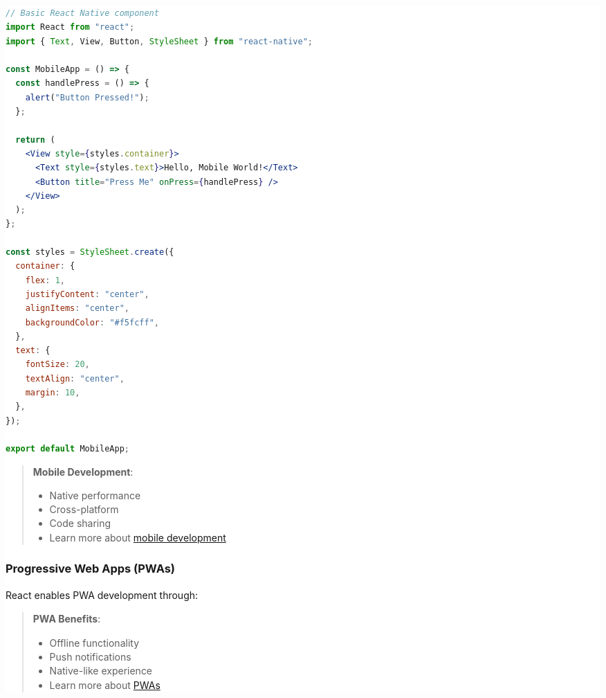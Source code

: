```jsx
// Basic React Native component
import React from "react";
import { Text, View, Button, StyleSheet } from "react-native";

const MobileApp = () => {
  const handlePress = () => {
    alert("Button Pressed!");
  };

  return (
    <View style={styles.container}>
      <Text style={styles.text}>Hello, Mobile World!</Text>
      <Button title="Press Me" onPress={handlePress} />
    </View>
  );
};

const styles = StyleSheet.create({
  container: {
    flex: 1,
    justifyContent: "center",
    alignItems: "center",
    backgroundColor: "#f5fcff",
  },
  text: {
    fontSize: 20,
    textAlign: "center",
    margin: 10,
  },
});

export default MobileApp;
```

> **Mobile Development**:
>
> - Native performance
> - Cross-platform
> - Code sharing
> - Learn more about [mobile development](https://reactnative.dev/docs/getting-started)

### Progressive Web Apps (PWAs)

React enables PWA development through:

> **PWA Benefits**:
>
> - Offline functionality
> - Push notifications
> - Native-like experience
> - Learn more about [PWAs](https://react.dev/learn/thinking-in-react)
